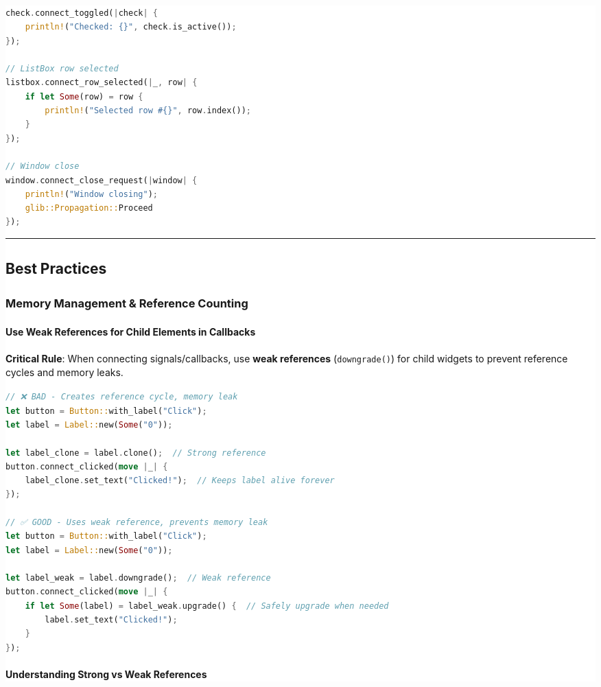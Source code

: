 ```rust
check.connect_toggled(|check| {
    println!("Checked: {}", check.is_active());
});

// ListBox row selected
listbox.connect_row_selected(|_, row| {
    if let Some(row) = row {
        println!("Selected row #{}", row.index());
    }
});

// Window close
window.connect_close_request(|window| {
    println!("Window closing");
    glib::Propagation::Proceed
});
```

---

## Best Practices

### Memory Management & Reference Counting

#### Use Weak References for Child Elements in Callbacks
**Critical Rule**: When connecting signals/callbacks, use **weak references** (`downgrade()`) for child widgets to prevent reference cycles and memory leaks.

```rust
// ❌ BAD - Creates reference cycle, memory leak
let button = Button::with_label("Click");
let label = Label::new(Some("0"));

let label_clone = label.clone();  // Strong reference
button.connect_clicked(move |_| {
    label_clone.set_text("Clicked!");  // Keeps label alive forever
});

// ✅ GOOD - Uses weak reference, prevents memory leak
let button = Button::with_label("Click");
let label = Label::new(Some("0"));

let label_weak = label.downgrade();  // Weak reference
button.connect_clicked(move |_| {
    if let Some(label) = label_weak.upgrade() {  // Safely upgrade when needed
        label.set_text("Clicked!");
    }
});
```

#### Understanding Strong vs Weak References
